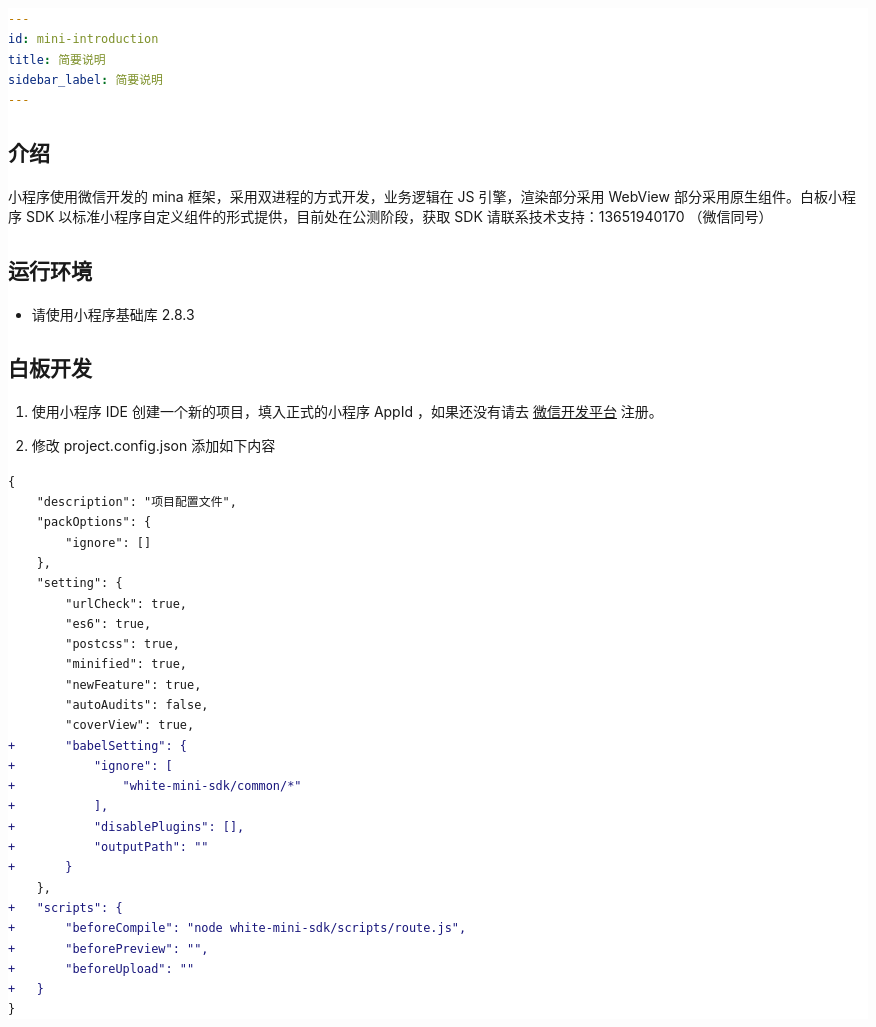```yaml
---
id: mini-introduction
title: 简要说明
sidebar_label: 简要说明
---
```


## 介绍

小程序使用微信开发的 mina 框架，采用双进程的方式开发，业务逻辑在 JS 引擎，渲染部分采用 WebView 部分采用原生组件。白板小程序 SDK 以标准小程序自定义组件的形式提供，目前处在公测阶段，获取 SDK 请联系技术支持：13651940170 （微信同号）

## 运行环境

- 请使用小程序基础库 2.8.3 

## 白板开发

1. 使用小程序 IDE 创建一个新的项目，填入正式的小程序 AppId ，如果还没有请去 [微信开发平台](https://mp.weixin.qq.com/) 注册。


2. 修改 project.config.json 添加如下内容

```diff
{
	"description": "项目配置文件",
	"packOptions": {
		"ignore": []
	},
	"setting": {
		"urlCheck": true,
		"es6": true,
		"postcss": true,
		"minified": true,
		"newFeature": true,
		"autoAudits": false,
		"coverView": true,
+		"babelSetting": {
+			"ignore": [
+				"white-mini-sdk/common/*"
+			],
+			"disablePlugins": [],
+			"outputPath": ""
+		}
	},
+	"scripts": {
+		"beforeCompile": "node white-mini-sdk/scripts/route.js",
+		"beforePreview": "",
+		"beforeUpload": ""
+	}
}
```
